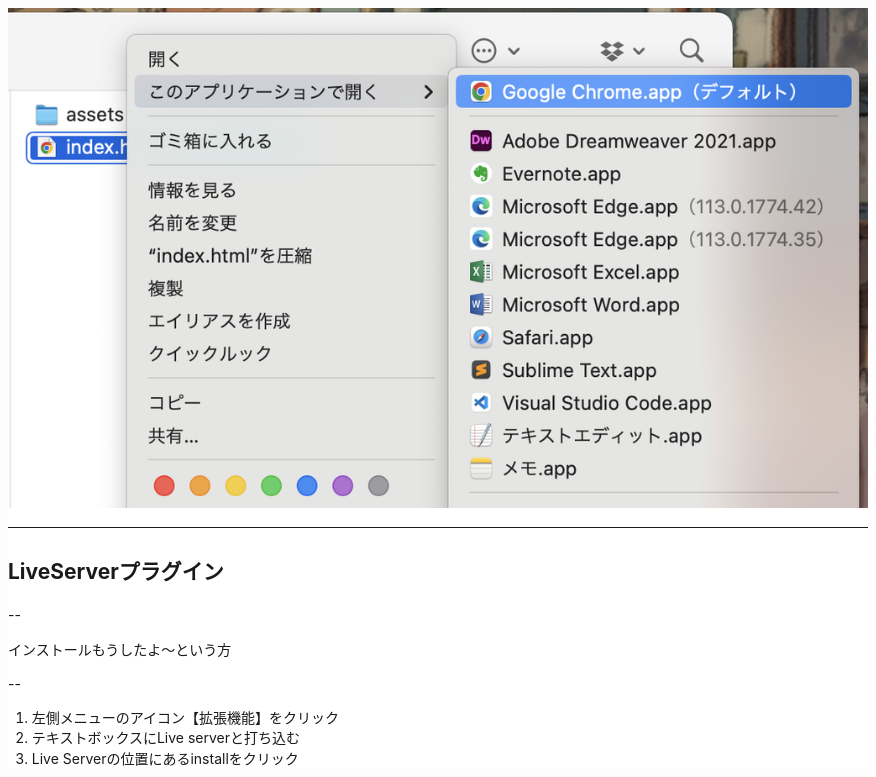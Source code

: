 <img src="img/0w/index.png" style="width: 100%">

---

## LiveServerプラグイン

--

インストールもうしたよ〜という方


--

1. 左側メニューのアイコン【拡張機能】をクリック
1. テキストボックスにLive serverと打ち込む
1. Live Serverの位置にあるinstallをクリック